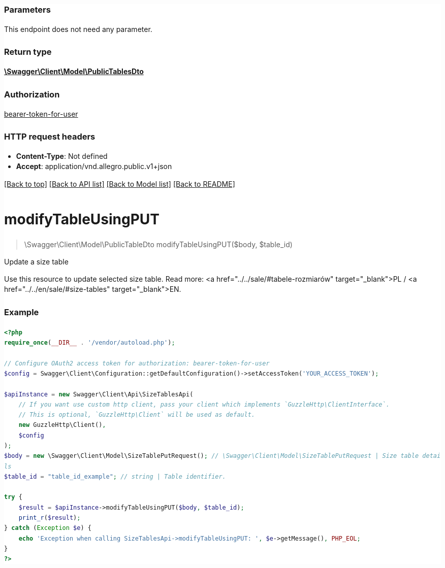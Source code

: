 ### Parameters
This endpoint does not need any parameter.

### Return type

[**\Swagger\Client\Model\PublicTablesDto**](../Model/PublicTablesDto.md)

### Authorization

[bearer-token-for-user](../../README.md#bearer-token-for-user)

### HTTP request headers

 - **Content-Type**: Not defined
 - **Accept**: application/vnd.allegro.public.v1+json

[[Back to top]](#) [[Back to API list]](../../README.md#documentation-for-api-endpoints) [[Back to Model list]](../../README.md#documentation-for-models) [[Back to README]](../../README.md)

# **modifyTableUsingPUT**
> \Swagger\Client\Model\PublicTableDto modifyTableUsingPUT($body, $table_id)

Update a size table

Use this resource to update selected size table. Read more: <a href=\"../../sale/#tabele-rozmiarów\" target=\"_blank\">PL</a> / <a href=\"../../en/sale/#size-tables\" target=\"_blank\">EN</a>.

### Example
```php
<?php
require_once(__DIR__ . '/vendor/autoload.php');

// Configure OAuth2 access token for authorization: bearer-token-for-user
$config = Swagger\Client\Configuration::getDefaultConfiguration()->setAccessToken('YOUR_ACCESS_TOKEN');

$apiInstance = new Swagger\Client\Api\SizeTablesApi(
    // If you want use custom http client, pass your client which implements `GuzzleHttp\ClientInterface`.
    // This is optional, `GuzzleHttp\Client` will be used as default.
    new GuzzleHttp\Client(),
    $config
);
$body = new \Swagger\Client\Model\SizeTablePutRequest(); // \Swagger\Client\Model\SizeTablePutRequest | Size table details
$table_id = "table_id_example"; // string | Table identifier.

try {
    $result = $apiInstance->modifyTableUsingPUT($body, $table_id);
    print_r($result);
} catch (Exception $e) {
    echo 'Exception when calling SizeTablesApi->modifyTableUsingPUT: ', $e->getMessage(), PHP_EOL;
}
?>
```
